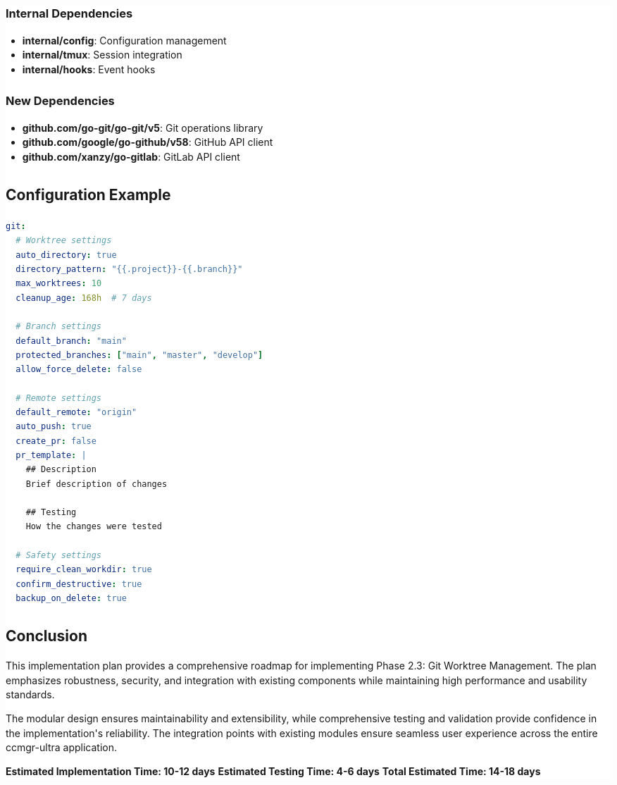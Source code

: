### Internal Dependencies
- **internal/config**: Configuration management
- **internal/tmux**: Session integration
- **internal/hooks**: Event hooks

### New Dependencies
- **github.com/go-git/go-git/v5**: Git operations library
- **github.com/google/go-github/v58**: GitHub API client
- **github.com/xanzy/go-gitlab**: GitLab API client

## Configuration Example

```yaml
git:
  # Worktree settings
  auto_directory: true
  directory_pattern: "{{.project}}-{{.branch}}"
  max_worktrees: 10
  cleanup_age: 168h  # 7 days
  
  # Branch settings
  default_branch: "main"
  protected_branches: ["main", "master", "develop"]
  allow_force_delete: false
  
  # Remote settings
  default_remote: "origin"
  auto_push: true
  create_pr: false
  pr_template: |
    ## Description
    Brief description of changes
    
    ## Testing
    How the changes were tested
  
  # Safety settings
  require_clean_workdir: true
  confirm_destructive: true
  backup_on_delete: true
```

## Conclusion

This implementation plan provides a comprehensive roadmap for implementing Phase 2.3: Git Worktree Management. The plan emphasizes robustness, security, and integration with existing components while maintaining high performance and usability standards.

The modular design ensures maintainability and extensibility, while comprehensive testing and validation provide confidence in the implementation's reliability. The integration points with existing modules ensure seamless user experience across the entire ccmgr-ultra application.

**Estimated Implementation Time: 10-12 days**
**Estimated Testing Time: 4-6 days**
**Total Estimated Time: 14-18 days**